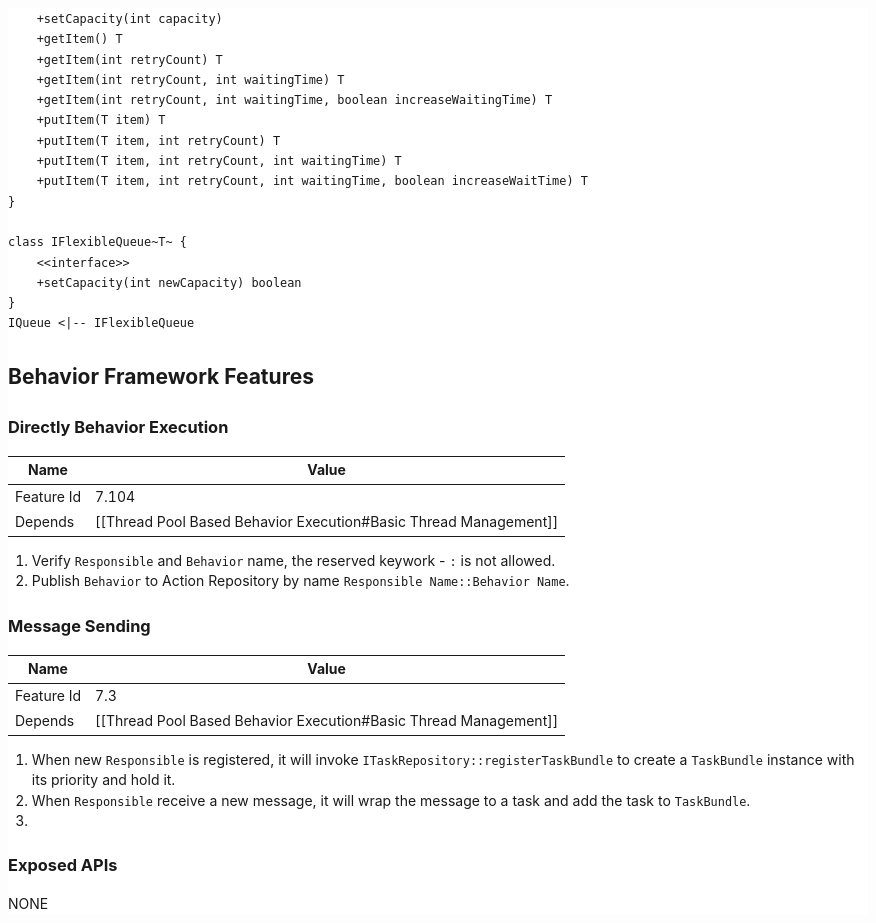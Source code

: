 ```mermaid
	+setCapacity(int capacity)
	+getItem() T
	+getItem(int retryCount) T
	+getItem(int retryCount, int waitingTime) T
	+getItem(int retryCount, int waitingTime, boolean increaseWaitingTime) T
	+putItem(T item) T
	+putItem(T item, int retryCount) T
	+putItem(T item, int retryCount, int waitingTime) T
	+putItem(T item, int retryCount, int waitingTime, boolean increaseWaitTime) T
}

class IFlexibleQueue~T~ {
	<<interface>>
	+setCapacity(int newCapacity) boolean
}
IQueue <|-- IFlexibleQueue
```

## Behavior Framework Features

### Directly Behavior Execution

| Name | Value |
| ------ | ------ |
| Feature Id | 7.104 |
| Depends | [[Thread Pool Based Behavior Execution#Basic Thread Management]] |

1. Verify `Responsible` and `Behavior` name, the reserved keywork - `:` is not allowed.
2. Publish `Behavior` to Action Repository by name `Responsible Name::Behavior Name`.

### Message Sending

| Name | Value |
| ------ | ------ |
| Feature Id | 7.3 |
| Depends | [[Thread Pool Based Behavior Execution#Basic Thread Management]] |

1. When new `Responsible` is registered, it will invoke `ITaskRepository::registerTaskBundle` to create a `TaskBundle` instance with its priority and hold it.
2. When `Responsible` receive a new message, it will wrap the message to a task and add the task to `TaskBundle`.
3. 

### Exposed APIs
NONE
